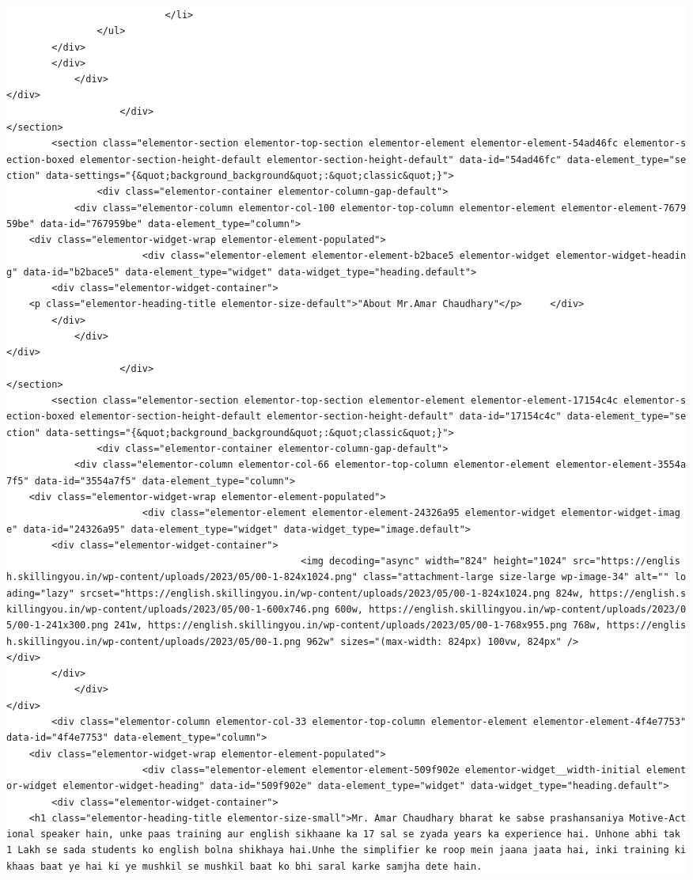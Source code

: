 								</li>
					</ul>
			</div>
			</div>
				</div>
	</div>
						</div>
	</section>
			<section class="elementor-section elementor-top-section elementor-element elementor-element-54ad46fc elementor-section-boxed elementor-section-height-default elementor-section-height-default" data-id="54ad46fc" data-element_type="section" data-settings="{&quot;background_background&quot;:&quot;classic&quot;}">
					<div class="elementor-container elementor-column-gap-default">
				<div class="elementor-column elementor-col-100 elementor-top-column elementor-element elementor-element-767959be" data-id="767959be" data-element_type="column">
		<div class="elementor-widget-wrap elementor-element-populated">
							<div class="elementor-element elementor-element-b2bace5 elementor-widget elementor-widget-heading" data-id="b2bace5" data-element_type="widget" data-widget_type="heading.default">
			<div class="elementor-widget-container">
		<p class="elementor-heading-title elementor-size-default">"About Mr.Amar Chaudhary"</p>		</div>
			</div>
				</div>
	</div>
						</div>
	</section>
			<section class="elementor-section elementor-top-section elementor-element elementor-element-17154c4c elementor-section-boxed elementor-section-height-default elementor-section-height-default" data-id="17154c4c" data-element_type="section" data-settings="{&quot;background_background&quot;:&quot;classic&quot;}">
					<div class="elementor-container elementor-column-gap-default">
				<div class="elementor-column elementor-col-66 elementor-top-column elementor-element elementor-element-3554a7f5" data-id="3554a7f5" data-element_type="column">
		<div class="elementor-widget-wrap elementor-element-populated">
							<div class="elementor-element elementor-element-24326a95 elementor-widget elementor-widget-image" data-id="24326a95" data-element_type="widget" data-widget_type="image.default">
			<div class="elementor-widget-container">
														<img decoding="async" width="824" height="1024" src="https://english.skillingyou.in/wp-content/uploads/2023/05/00-1-824x1024.png" class="attachment-large size-large wp-image-34" alt="" loading="lazy" srcset="https://english.skillingyou.in/wp-content/uploads/2023/05/00-1-824x1024.png 824w, https://english.skillingyou.in/wp-content/uploads/2023/05/00-1-600x746.png 600w, https://english.skillingyou.in/wp-content/uploads/2023/05/00-1-241x300.png 241w, https://english.skillingyou.in/wp-content/uploads/2023/05/00-1-768x955.png 768w, https://english.skillingyou.in/wp-content/uploads/2023/05/00-1.png 962w" sizes="(max-width: 824px) 100vw, 824px" />															</div>
			</div>
				</div>
	</div>
			<div class="elementor-column elementor-col-33 elementor-top-column elementor-element elementor-element-4f4e7753" data-id="4f4e7753" data-element_type="column">
		<div class="elementor-widget-wrap elementor-element-populated">
							<div class="elementor-element elementor-element-509f902e elementor-widget__width-initial elementor-widget elementor-widget-heading" data-id="509f902e" data-element_type="widget" data-widget_type="heading.default">
			<div class="elementor-widget-container">
		<h1 class="elementor-heading-title elementor-size-small">Mr. Amar Chaudhary bharat ke sabse prashansaniya Motive-Actional speaker hain, unke paas training aur english sikhaane ka 17 sal se zyada years ka experience hai. Unhone abhi tak 1 Lakh se sada students ko english bolna shikhaya hai.Unhe the simplifier ke roop mein jaana jaata hai, inki training ki khaas baat ye hai ki ye mushkil se mushkil baat ko bhi saral karke samjha dete hain. 
</h1>		</div>
			</div>
				</div>
	</div>
						</div>
	</section>
			<section class="elementor-section elementor-top-section elementor-element elementor-element-667aa4a0 elementor-section-boxed elementor-section-height-default elementor-section-height-default" data-id="667aa4a0" data-element_type="section" data-settings="{&quot;background_background&quot;:&quot;classic&quot;}">
					<div class="elementor-container elementor-column-gap-default">